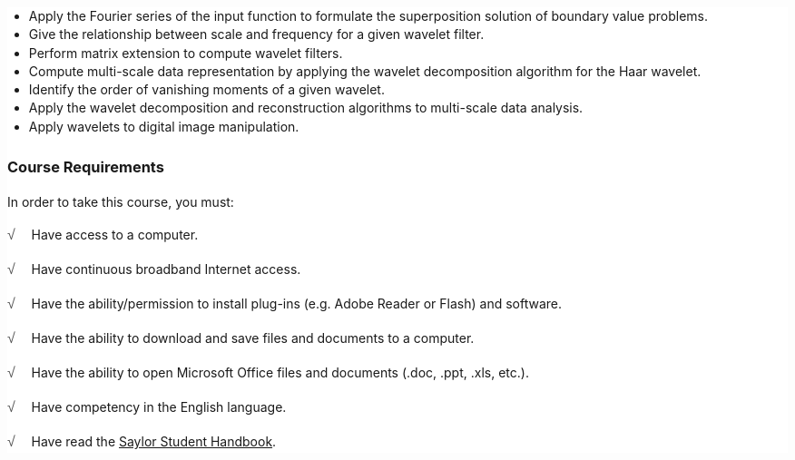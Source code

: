 -   Apply the Fourier series of the input function to formulate the
    superposition solution of boundary value problems.
-   Give the relationship between scale and frequency for a given
    wavelet filter.
-   Perform matrix extension to compute wavelet filters.
-   Compute multi-scale data representation by applying the wavelet
    decomposition algorithm for the Haar wavelet.
-   Identify the order of vanishing moments of a given wavelet.
-   Apply the wavelet decomposition and reconstruction algorithms to
    multi-scale data analysis.
-   Apply wavelets to digital image manipulation.

### Course Requirements

In order to take this course, you must:  
  
 <span
style="color: rgb(85, 85, 85); font-family: 'Myriad Pro', 'Gill Sans', 'Gill Sans MT', Calibri, sans-serif; font-size: 16px; line-height: 24px; -webkit-text-size-adjust: none;">√
   </span>Have access to a computer.  
  
 <span
style="color: rgb(85, 85, 85); font-family: 'Myriad Pro', 'Gill Sans', 'Gill Sans MT', Calibri, sans-serif; font-size: 16px; line-height: 24px; -webkit-text-size-adjust: none;">√
   </span>Have continuous broadband Internet access.  
  
 <span
style="color: rgb(85, 85, 85); font-family: 'Myriad Pro', 'Gill Sans', 'Gill Sans MT', Calibri, sans-serif; font-size: 16px; line-height: 24px; -webkit-text-size-adjust: none;">√
   </span>Have the ability/permission to install plug-ins (e.g. Adobe
Reader or Flash) and software.  
  
 <span
style="color: rgb(85, 85, 85); font-family: 'Myriad Pro', 'Gill Sans', 'Gill Sans MT', Calibri, sans-serif; font-size: 16px; line-height: 24px; -webkit-text-size-adjust: none;">√
   </span>Have the ability to download and save files and documents to a
computer.  
  
 <span
style="color: rgb(85, 85, 85); font-family: 'Myriad Pro', 'Gill Sans', 'Gill Sans MT', Calibri, sans-serif; font-size: 16px; line-height: 24px; -webkit-text-size-adjust: none;">√
   </span>Have the ability to open Microsoft Office files and documents
(.doc, .ppt, .xls, etc.).  
  
 <span
style="color: rgb(85, 85, 85); font-family: 'Myriad Pro', 'Gill Sans', 'Gill Sans MT', Calibri, sans-serif; font-size: 16px; line-height: 24px; -webkit-text-size-adjust: none;">√
   </span>Have competency in the English language.  
  
 <span
style="color: rgb(85, 85, 85); font-family: 'Myriad Pro', 'Gill Sans', 'Gill Sans MT', Calibri, sans-serif; font-size: 16px; line-height: 24px; -webkit-text-size-adjust: none;">√
   </span>Have read the [Saylor Student
Handbook](https://resources.saylor.org/wwwresources/archived/site/wp-content/uploads/2012/05/Saylor-StudentHandbook.pdf).  
  